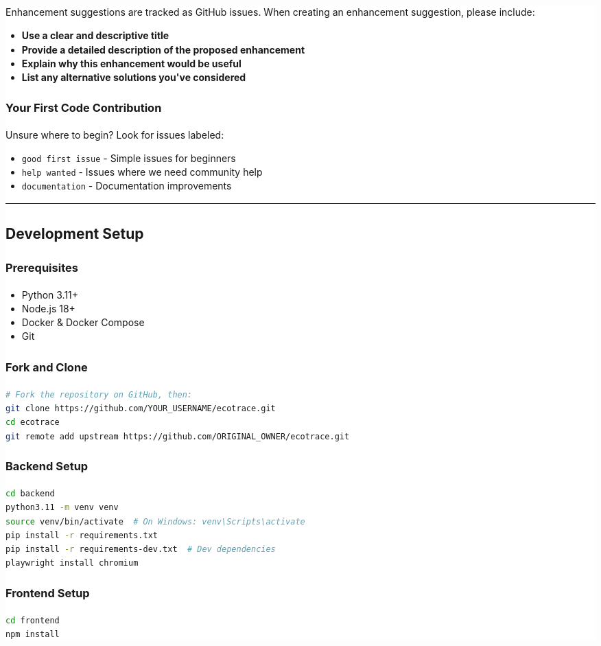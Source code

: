 Enhancement suggestions are tracked as GitHub issues. When creating an enhancement suggestion, please include:

- **Use a clear and descriptive title**
- **Provide a detailed description of the proposed enhancement**
- **Explain why this enhancement would be useful**
- **List any alternative solutions you've considered**

### Your First Code Contribution

Unsure where to begin? Look for issues labeled:

- `good first issue` - Simple issues for beginners
- `help wanted` - Issues where we need community help
- `documentation` - Documentation improvements

---

## Development Setup

### Prerequisites

- Python 3.11+
- Node.js 18+
- Docker & Docker Compose
- Git

### Fork and Clone

```bash
# Fork the repository on GitHub, then:
git clone https://github.com/YOUR_USERNAME/ecotrace.git
cd ecotrace
git remote add upstream https://github.com/ORIGINAL_OWNER/ecotrace.git
```

### Backend Setup

```bash
cd backend
python3.11 -m venv venv
source venv/bin/activate  # On Windows: venv\Scripts\activate
pip install -r requirements.txt
pip install -r requirements-dev.txt  # Dev dependencies
playwright install chromium
```

### Frontend Setup

```bash
cd frontend
npm install
```
